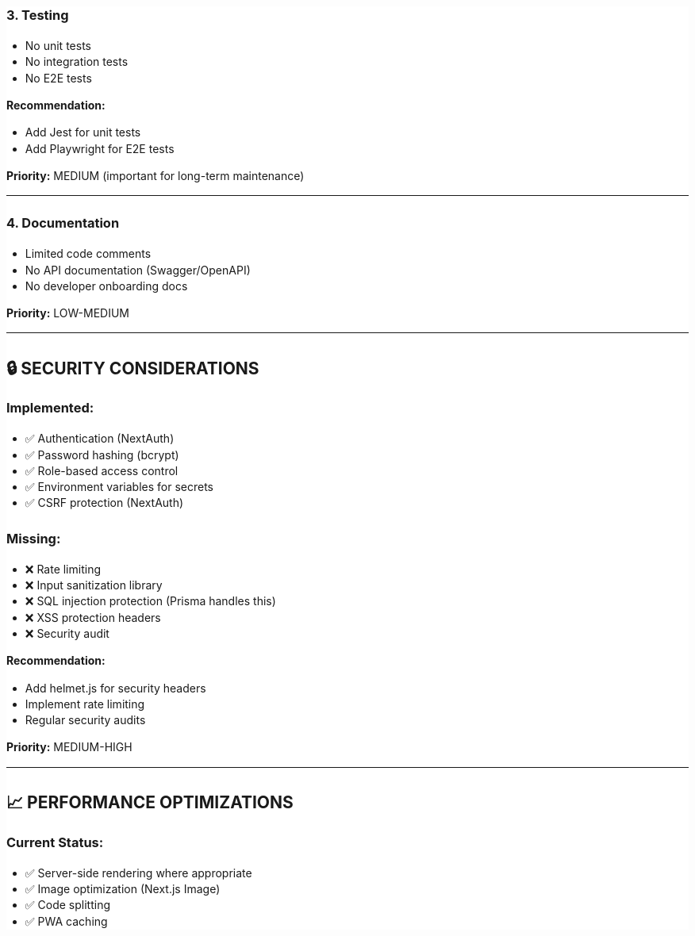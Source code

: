 
### 3. **Testing**
- No unit tests
- No integration tests
- No E2E tests

**Recommendation:**
- Add Jest for unit tests
- Add Playwright for E2E tests

**Priority:** MEDIUM (important for long-term maintenance)

---

### 4. **Documentation**
- Limited code comments
- No API documentation (Swagger/OpenAPI)
- No developer onboarding docs

**Priority:** LOW-MEDIUM

---

## 🔒 SECURITY CONSIDERATIONS

### Implemented:
- ✅ Authentication (NextAuth)
- ✅ Password hashing (bcrypt)
- ✅ Role-based access control
- ✅ Environment variables for secrets
- ✅ CSRF protection (NextAuth)

### Missing:
- ❌ Rate limiting
- ❌ Input sanitization library
- ❌ SQL injection protection (Prisma handles this)
- ❌ XSS protection headers
- ❌ Security audit

**Recommendation:**
- Add helmet.js for security headers
- Implement rate limiting
- Regular security audits

**Priority:** MEDIUM-HIGH

---

## 📈 PERFORMANCE OPTIMIZATIONS

### Current Status:
- ✅ Server-side rendering where appropriate
- ✅ Image optimization (Next.js Image)
- ✅ Code splitting
- ✅ PWA caching

